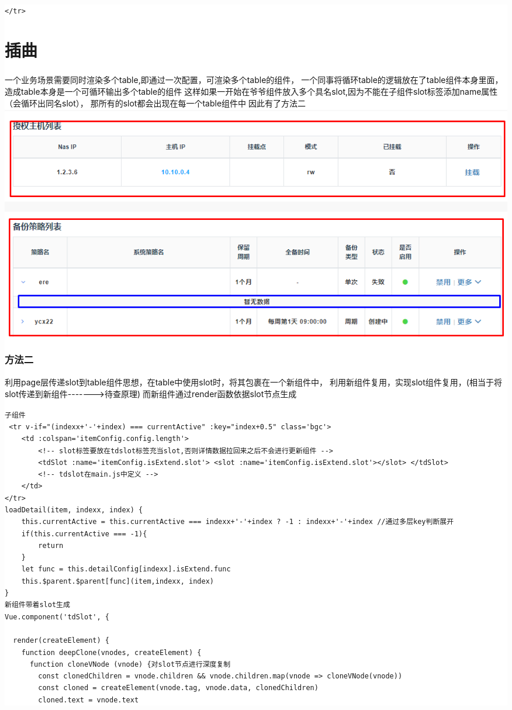 ```
</tr>
```
# 插曲
一个业务场景需要同时渲染多个table,即通过一次配置，可渲染多个table的组件，
一个同事将循环table的逻辑放在了table组件本身里面，造成table本身是一个可循环输出多个table的组件
这样如果一开始在爷爷组件放入多个具名slot,因为不能在子组件slot标签添加name属性（会循环出同名slot），
那所有的slot都会出现在每一个table组件中
因此有了方法二
![tableextend2](tableextend2.png)
### 方法二
利用page层传递slot到table组件思想，在table中使用slot时，将其包裹在一个新组件中，
利用新组件复用，实现slot组件复用，(相当于将slot传递到新组件------->待查原理)
而新组件通过render函数依据slot节点生成
```
子组件
 <tr v-if="(indexx+'-'+index) === currentActive" :key="index+0.5" class='bgc'>
    <td :colspan='itemConfig.config.length'>
        <!-- slot标签要放在tdslot标签充当slot,否则详情数据拉回来之后不会进行更新组件 -->
        <tdSlot :name='itemConfig.isExtend.slot'> <slot :name='itemConfig.isExtend.slot'></slot> </tdSlot>
        <!-- tdslot在main.js中定义 -->
    </td>
</tr>
loadDetail(item, indexx, index) {
    this.currentActive = this.currentActive === indexx+'-'+index ? -1 : indexx+'-'+index //通过多层key判断展开
    if(this.currentActive === -1){
        return
    }
    let func = this.detailConfig[indexx].isExtend.func
    this.$parent.$parent[func](item,indexx, index)
}
新组件带着slot生成
Vue.component('tdSlot', {

  render(createElement) {
    function deepClone(vnodes, createElement) {
      function cloneVNode (vnode) {对slot节点进行深度复制
        const clonedChildren = vnode.children && vnode.children.map(vnode => cloneVNode(vnode))
        const cloned = createElement(vnode.tag, vnode.data, clonedChildren)
        cloned.text = vnode.text
```